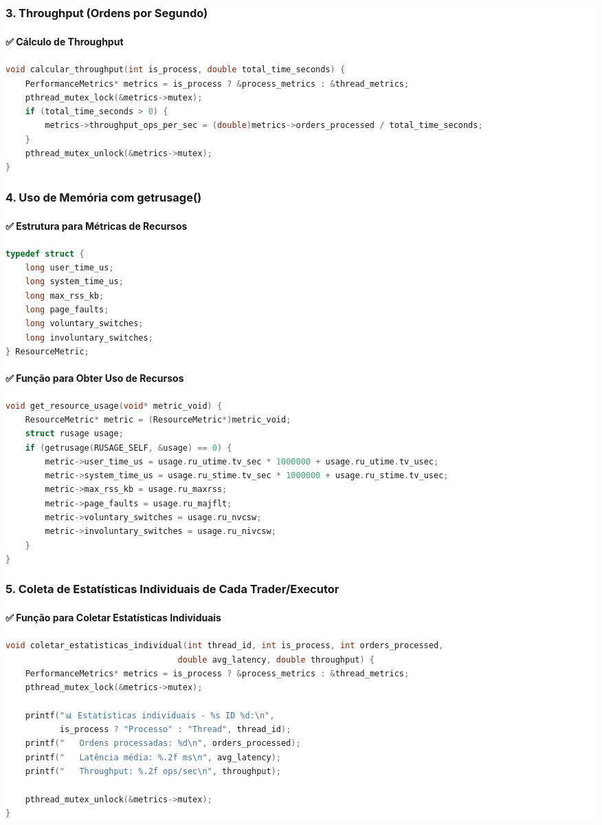 ### 3. **Throughput (Ordens por Segundo)**

#### ✅ Cálculo de Throughput
```c
void calcular_throughput(int is_process, double total_time_seconds) {
    PerformanceMetrics* metrics = is_process ? &process_metrics : &thread_metrics;
    pthread_mutex_lock(&metrics->mutex);
    if (total_time_seconds > 0) {
        metrics->throughput_ops_per_sec = (double)metrics->orders_processed / total_time_seconds;
    }
    pthread_mutex_unlock(&metrics->mutex);
}
```

### 4. **Uso de Memória com getrusage()**

#### ✅ Estrutura para Métricas de Recursos
```c
typedef struct {
    long user_time_us;
    long system_time_us;
    long max_rss_kb;
    long page_faults;
    long voluntary_switches;
    long involuntary_switches;
} ResourceMetric;
```

#### ✅ Função para Obter Uso de Recursos
```c
void get_resource_usage(void* metric_void) {
    ResourceMetric* metric = (ResourceMetric*)metric_void;
    struct rusage usage;
    if (getrusage(RUSAGE_SELF, &usage) == 0) {
        metric->user_time_us = usage.ru_utime.tv_sec * 1000000 + usage.ru_utime.tv_usec;
        metric->system_time_us = usage.ru_stime.tv_sec * 1000000 + usage.ru_stime.tv_usec;
        metric->max_rss_kb = usage.ru_maxrss;
        metric->page_faults = usage.ru_majflt;
        metric->voluntary_switches = usage.ru_nvcsw;
        metric->involuntary_switches = usage.ru_nivcsw;
    }
}
```

### 5. **Coleta de Estatísticas Individuais de Cada Trader/Executor**

#### ✅ Função para Coletar Estatísticas Individuais
```c
void coletar_estatisticas_individual(int thread_id, int is_process, int orders_processed, 
                                   double avg_latency, double throughput) {
    PerformanceMetrics* metrics = is_process ? &process_metrics : &thread_metrics;
    pthread_mutex_lock(&metrics->mutex);
    
    printf("📊 Estatísticas individuais - %s ID %d:\n", 
           is_process ? "Processo" : "Thread", thread_id);
    printf("   Ordens processadas: %d\n", orders_processed);
    printf("   Latência média: %.2f ms\n", avg_latency);
    printf("   Throughput: %.2f ops/sec\n", throughput);
    
    pthread_mutex_unlock(&metrics->mutex);
}
```
